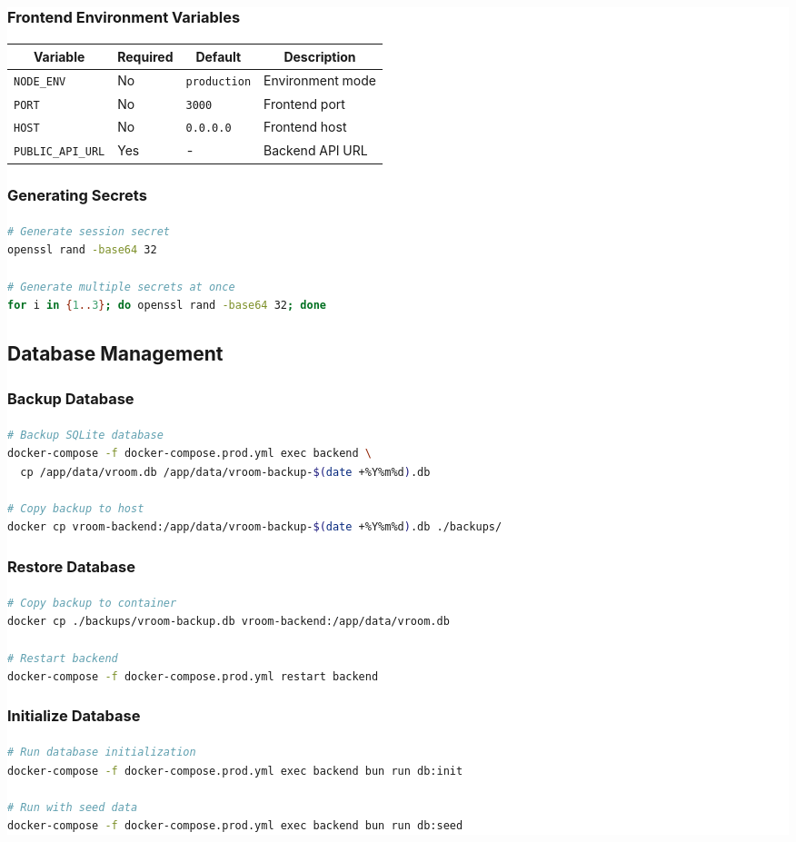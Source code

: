### Frontend Environment Variables

| Variable | Required | Default | Description |
|----------|----------|---------|-------------|
| `NODE_ENV` | No | `production` | Environment mode |
| `PORT` | No | `3000` | Frontend port |
| `HOST` | No | `0.0.0.0` | Frontend host |
| `PUBLIC_API_URL` | Yes | - | Backend API URL |

### Generating Secrets

```bash
# Generate session secret
openssl rand -base64 32

# Generate multiple secrets at once
for i in {1..3}; do openssl rand -base64 32; done
```

## Database Management

### Backup Database

```bash
# Backup SQLite database
docker-compose -f docker-compose.prod.yml exec backend \
  cp /app/data/vroom.db /app/data/vroom-backup-$(date +%Y%m%d).db

# Copy backup to host
docker cp vroom-backend:/app/data/vroom-backup-$(date +%Y%m%d).db ./backups/
```

### Restore Database

```bash
# Copy backup to container
docker cp ./backups/vroom-backup.db vroom-backend:/app/data/vroom.db

# Restart backend
docker-compose -f docker-compose.prod.yml restart backend
```

### Initialize Database

```bash
# Run database initialization
docker-compose -f docker-compose.prod.yml exec backend bun run db:init

# Run with seed data
docker-compose -f docker-compose.prod.yml exec backend bun run db:seed
```
